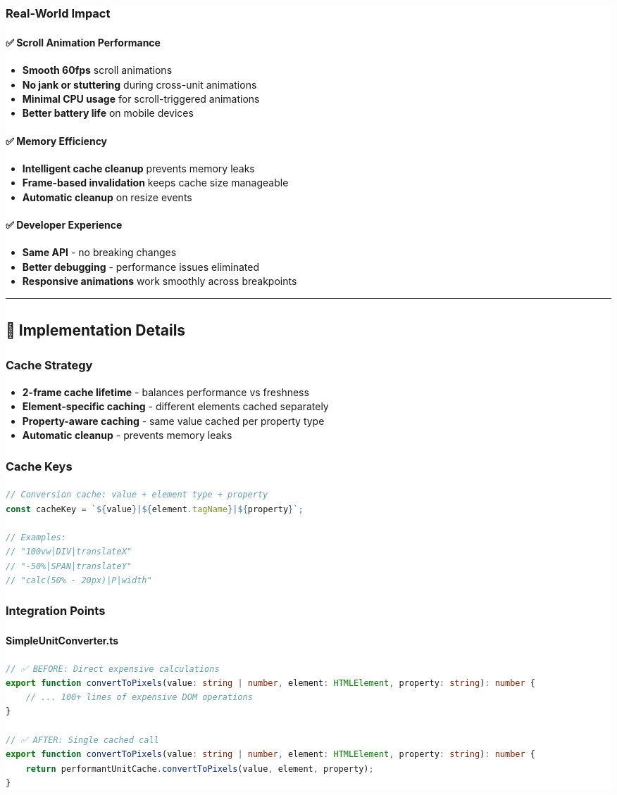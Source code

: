 ### **Real-World Impact**

#### **✅ Scroll Animation Performance**
- **Smooth 60fps** scroll animations
- **No jank or stuttering** during cross-unit animations
- **Minimal CPU usage** for scroll-triggered animations
- **Better battery life** on mobile devices

#### **✅ Memory Efficiency**
- **Intelligent cache cleanup** prevents memory leaks
- **Frame-based invalidation** keeps cache size manageable
- **Automatic cleanup** on resize events

#### **✅ Developer Experience**
- **Same API** - no breaking changes
- **Better debugging** - performance issues eliminated
- **Responsive animations** work smoothly across breakpoints

---

## 🔧 **Implementation Details**

### **Cache Strategy**
- **2-frame cache lifetime** - balances performance vs freshness
- **Element-specific caching** - different elements cached separately  
- **Property-aware caching** - same value cached per property type
- **Automatic cleanup** - prevents memory leaks

### **Cache Keys**
```typescript
// Conversion cache: value + element type + property
const cacheKey = `${value}|${element.tagName}|${property}`;

// Examples:
// "100vw|DIV|translateX"
// "-50%|SPAN|translateY" 
// "calc(50% - 20px)|P|width"
```

### **Integration Points**

#### **SimpleUnitConverter.ts**
```typescript
// ✅ BEFORE: Direct expensive calculations
export function convertToPixels(value: string | number, element: HTMLElement, property: string): number {
    // ... 100+ lines of expensive DOM operations
}

// ✅ AFTER: Single cached call
export function convertToPixels(value: string | number, element: HTMLElement, property: string): number {
    return performantUnitCache.convertToPixels(value, element, property);
}
```

